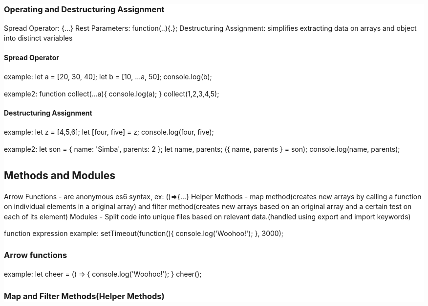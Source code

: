 ### Operating and Destructuring Assignment
Spread Operator: {...}
Rest Parameters: function(..){.};
Destructuring Assignment: simplifies extracting data on arrays and object into distinct variables

#### Spread Operator
example:
let a = [20, 30, 40];
let b = [10, ...a, 50];
console.log(b);

example2:
function collect(...a){
  console.log(a);
}
collect(1,2,3,4,5);

#### Destructuring Assignment
example:
let z = [4,5,6];
let [four, five] = z;
console.log(four, five);

example2:
let son = { name: 'Simba', parents: 2 };
let name, parents;
({ name, parents } = son);
console.log(name, parents);

## Methods and Modules
Arrow Functions - are anonymous es6 syntax, ex: ()=>{...}
Helper Methods - map method(creates new arrays by calling a function on individual elements in a original array) and filter method(creates new arrays based on an original array and a certain test on each of its element)
Modules - Split code into unique files based on relevant data.(handled using export and import keywords)

function expression
example:
setTimeout(function(){
  console.log('Woohoo!');
}, 3000);

### Arrow functions
example:
let cheer = () => {
  console.log('Woohoo!');
}
cheer();

### Map and Filter Methods(Helper Methods)
